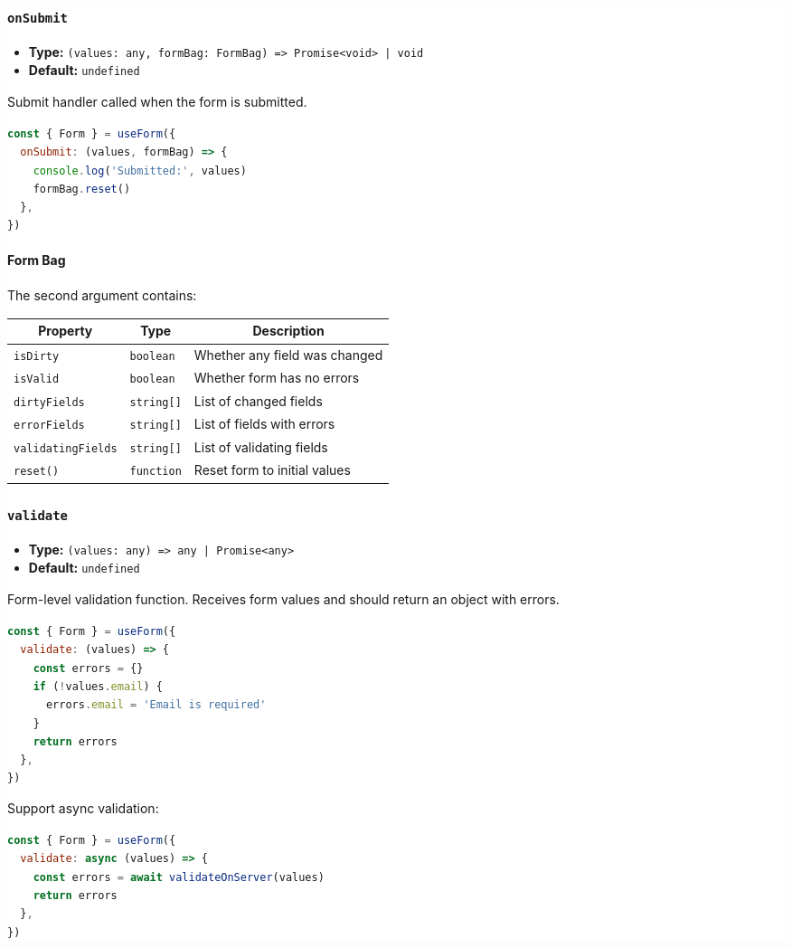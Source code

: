 ### `onSubmit`

- **Type:** `(values: any, formBag: FormBag) => Promise<void> | void`
- **Default:** `undefined`

Submit handler called when the form is submitted.

```jsx
const { Form } = useForm({
  onSubmit: (values, formBag) => {
    console.log('Submitted:', values)
    formBag.reset()
  },
})
```

#### Form Bag

The second argument contains:

| Property           | Type       | Description                   |
| ------------------ | ---------- | ----------------------------- |
| `isDirty`          | `boolean`  | Whether any field was changed |
| `isValid`          | `boolean`  | Whether form has no errors    |
| `dirtyFields`      | `string[]` | List of changed fields        |
| `errorFields`      | `string[]` | List of fields with errors    |
| `validatingFields` | `string[]` | List of validating fields     |
| `reset()`          | `function` | Reset form to initial values  |

### `validate`

- **Type:** `(values: any) => any | Promise<any>`
- **Default:** `undefined`

Form-level validation function. Receives form values and should return an object with errors.

```jsx
const { Form } = useForm({
  validate: (values) => {
    const errors = {}
    if (!values.email) {
      errors.email = 'Email is required'
    }
    return errors
  },
})
```

Support async validation:

```jsx
const { Form } = useForm({
  validate: async (values) => {
    const errors = await validateOnServer(values)
    return errors
  },
})
```
